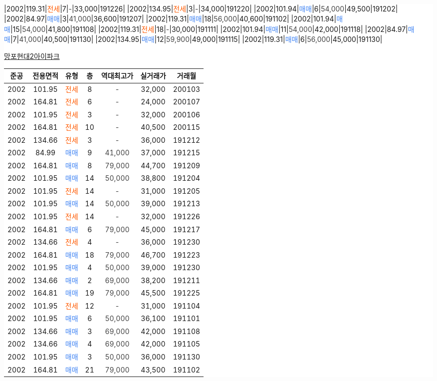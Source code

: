 |2002|119.31|<span style="color:#ff5a00">전세</span>|7|<span style="color:#444444">-</span>|33,000|191226|
|2002|134.95|<span style="color:#ff5a00">전세</span>|3|<span style="color:#444444">-</span>|34,000|191220|
|2002|101.94|<span style="color:#4285f3">매매</span>|6|<span style="color:#444444">54,000</span>|49,500|191202|
|2002|84.97|<span style="color:#4285f3">매매</span>|3|<span style="color:#444444">41,000</span>|36,600|191207|
|2002|119.31|<span style="color:#4285f3">매매</span>|18|<span style="color:#444444">56,000</span>|40,600|191102|
|2002|101.94|<span style="color:#4285f3">매매</span>|15|<span style="color:#444444">54,000</span>|41,800|191108|
|2002|119.31|<span style="color:#ff5a00">전세</span>|18|<span style="color:#444444">-</span>|30,000|191111|
|2002|101.94|<span style="color:#4285f3">매매</span>|11|<span style="color:#444444">54,000</span>|42,000|191118|
|2002|84.97|<span style="color:#4285f3">매매</span>|7|<span style="color:#444444">41,000</span>|40,500|191130|
|2002|134.95|<span style="color:#4285f3">매매</span>|12|<span style="color:#444444">59,900</span>|49,000|191115|
|2002|119.31|<span style="color:#4285f3">매매</span>|6|<span style="color:#444444">56,000</span>|45,000|191130|

[망포현대2아이파크](https://search.naver.com/search.naver?query=%EA%B2%BD%EA%B8%B0%EB%8F%84+%EC%88%98%EC%9B%90%EC%8B%9C+%EC%98%81%ED%86%B5%EA%B5%AC+%EB%A7%9D%ED%8F%AC%EB%8F%99+%EB%A7%9D%ED%8F%AC%ED%98%84%EB%8C%802%EC%95%84%EC%9D%B4%ED%8C%8C%ED%81%AC)

|준공|전용면적|유형|층|역대최고가|실거래가|거래월|
|:---:|:---:|:---:|:---:|:---:|:---:|:---:|
|2002|101.95|<span style="color:#ff5a00">전세</span>|8|<span style="color:#444444">-</span>|32,000|200103|
|2002|164.81|<span style="color:#ff5a00">전세</span>|6|<span style="color:#444444">-</span>|24,000|200107|
|2002|101.95|<span style="color:#ff5a00">전세</span>|3|<span style="color:#444444">-</span>|32,000|200106|
|2002|164.81|<span style="color:#ff5a00">전세</span>|10|<span style="color:#444444">-</span>|40,500|200115|
|2002|134.66|<span style="color:#ff5a00">전세</span>|3|<span style="color:#444444">-</span>|36,000|191212|
|2002|84.99|<span style="color:#4285f3">매매</span>|9|<span style="color:#444444">41,000</span>|37,000|191215|
|2002|164.81|<span style="color:#4285f3">매매</span>|8|<span style="color:#444444">79,000</span>|44,700|191209|
|2002|101.95|<span style="color:#4285f3">매매</span>|14|<span style="color:#444444">50,000</span>|38,800|191204|
|2002|101.95|<span style="color:#ff5a00">전세</span>|14|<span style="color:#444444">-</span>|31,000|191205|
|2002|101.95|<span style="color:#4285f3">매매</span>|14|<span style="color:#444444">50,000</span>|39,000|191213|
|2002|101.95|<span style="color:#ff5a00">전세</span>|14|<span style="color:#444444">-</span>|32,000|191226|
|2002|164.81|<span style="color:#4285f3">매매</span>|6|<span style="color:#444444">79,000</span>|45,000|191217|
|2002|134.66|<span style="color:#ff5a00">전세</span>|4|<span style="color:#444444">-</span>|36,000|191230|
|2002|164.81|<span style="color:#4285f3">매매</span>|18|<span style="color:#444444">79,000</span>|46,700|191223|
|2002|101.95|<span style="color:#4285f3">매매</span>|4|<span style="color:#444444">50,000</span>|39,000|191230|
|2002|134.66|<span style="color:#4285f3">매매</span>|2|<span style="color:#444444">69,000</span>|38,200|191211|
|2002|164.81|<span style="color:#4285f3">매매</span>|19|<span style="color:#444444">79,000</span>|45,500|191225|
|2002|101.95|<span style="color:#ff5a00">전세</span>|12|<span style="color:#444444">-</span>|31,000|191104|
|2002|101.95|<span style="color:#4285f3">매매</span>|6|<span style="color:#444444">50,000</span>|36,100|191101|
|2002|134.66|<span style="color:#4285f3">매매</span>|3|<span style="color:#444444">69,000</span>|42,000|191108|
|2002|134.66|<span style="color:#4285f3">매매</span>|4|<span style="color:#444444">69,000</span>|42,000|191105|
|2002|101.95|<span style="color:#4285f3">매매</span>|3|<span style="color:#444444">50,000</span>|36,000|191130|
|2002|164.81|<span style="color:#4285f3">매매</span>|21|<span style="color:#444444">79,000</span>|43,500|191102|